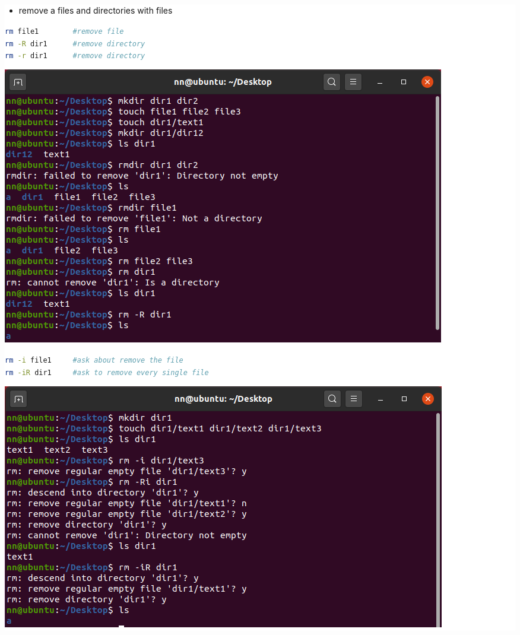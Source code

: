 * remove a files and directories with files

```bash
rm file1        #remove file
rm -R dir1      #remove directory
rm -r dir1      #remove directory
```

![](../.gitbook/assets/image%20%287%29.png)

```bash
rm -i file1     #ask about remove the file
rm -iR dir1     #ask to remove every single file
```

![](../.gitbook/assets/image%20%2838%29.png)
